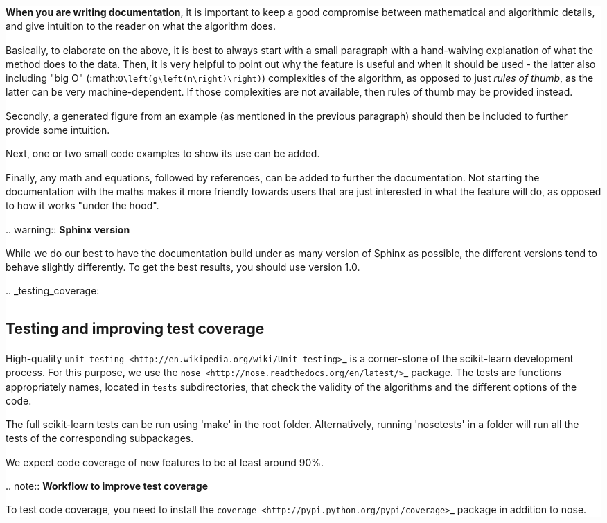 **When you are writing documentation**, it is important to keep a good
compromise between mathematical and algorithmic details, and give
intuition to the reader on what the algorithm does.

Basically, to elaborate on the above, it is best to always
start with a small paragraph with a hand-waiving explanation of what the
method does to the data. Then, it is very helpful
to point out why the feature is useful and when it should be used -
the latter also including "big O"
(:math:`O\left(g\left(n\right)\right)`)
complexities of the algorithm, as opposed to just *rules of thumb*,
as the latter can be very machine-dependent.
If those complexities are not available, then rules of thumb
may be provided instead.

Secondly, a generated figure from an example (as mentioned in the previous
paragraph) should then be included to further provide some
intuition.

Next, one or two small code examples to show its use can be added.

Finally, any math and equations, followed by references,
can be added to further the documentation. Not starting the
documentation with the maths makes it more friendly towards
users that are just interested in what the feature will do, as
opposed to how it works "under the hood".


.. warning:: **Sphinx version**

   While we do our best to have the documentation build under as many
   version of Sphinx as possible, the different versions tend to behave
   slightly differently. To get the best results, you should use version
   1.0.

.. _testing_coverage:

Testing and improving test coverage
------------------------------------

High-quality `unit testing <http://en.wikipedia.org/wiki/Unit_testing>`_
is a corner-stone of the scikit-learn development process. For this
purpose, we use the `nose <http://nose.readthedocs.org/en/latest/>`_
package. The tests are functions appropriately names, located in `tests`
subdirectories, that check the validity of the algorithms and the
different options of the code.

The full scikit-learn tests can be run using 'make' in the root folder.
Alternatively, running 'nosetests' in a folder will run all the tests of
the corresponding subpackages.

We expect code coverage of new features to be at least around 90%.

.. note:: **Workflow to improve test coverage**

   To test code coverage, you need to install the `coverage
   <http://pypi.python.org/pypi/coverage>`_ package in addition to nose.

